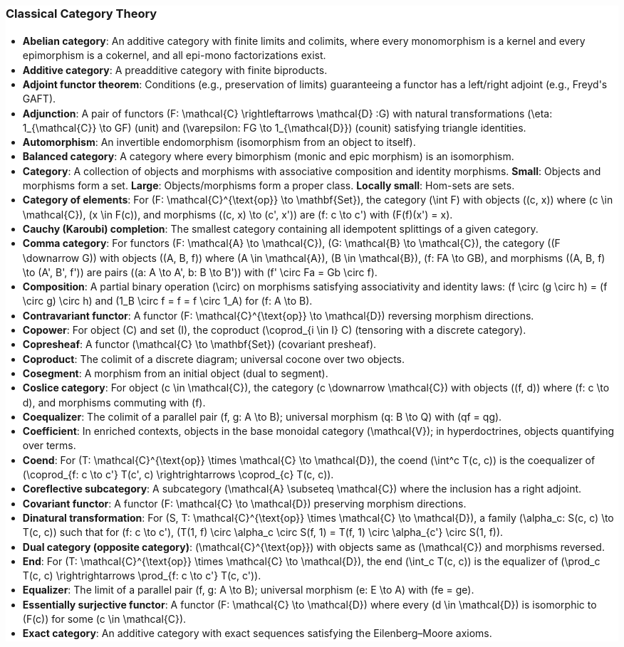 ### Classical Category Theory

* **Abelian category**: An additive category with finite limits and colimits, where every monomorphism is a kernel and every epimorphism is a cokernel, and all epi-mono factorizations exist.
* **Additive category**: A preadditive category with finite biproducts.
* **Adjoint functor theorem**: Conditions (e.g., preservation of limits) guaranteeing a functor has a left/right adjoint (e.g., Freyd's GAFT).
* **Adjunction**: A pair of functors \(F: \mathcal{C} \rightleftarrows \mathcal{D} :G\) with natural transformations \(\eta: 1_{\mathcal{C}} \to GF\) (unit) and \(\varepsilon: FG \to 1_{\mathcal{D}}\) (counit) satisfying triangle identities.
* **Automorphism**: An invertible endomorphism (isomorphism from an object to itself).
* **Balanced category**: A category where every bimorphism (monic and epic morphism) is an isomorphism.
* **Category**: A collection of objects and morphisms with associative composition and identity morphisms. **Small**: Objects and morphisms form a set. **Large**: Objects/morphisms form a proper class. **Locally small**: Hom-sets are sets.
* **Category of elements**: For \(F: \mathcal{C}^{\text{op}} \to \mathbf{Set}\), the category \(\int F\) with objects \((c, x)\) where \(c \in \mathcal{C}\), \(x \in F(c)\), and morphisms \((c, x) \to (c', x')\) are \(f: c \to c'\) with \(F(f)(x') = x\).
* **Cauchy (Karoubi) completion**: The smallest category containing all idempotent splittings of a given category.
* **Comma category**: For functors \(F: \mathcal{A} \to \mathcal{C}\), \(G: \mathcal{B} \to \mathcal{C}\), the category \((F \downarrow G)\) with objects \((A, B, f)\) where \(A \in \mathcal{A}\), \(B \in \mathcal{B}\), \(f: FA \to GB\), and morphisms \((A, B, f) \to (A', B', f')\) are pairs \((a: A \to A', b: B \to B')\) with \(f' \circ Fa = Gb \circ f\).
* **Composition**: A partial binary operation \(\circ\) on morphisms satisfying associativity and identity laws: \(f \circ (g \circ h) = (f \circ g) \circ h\) and \(1_B \circ f = f = f \circ 1_A\) for \(f: A \to B\).
* **Contravariant functor**: A functor \(F: \mathcal{C}^{\text{op}} \to \mathcal{D}\) reversing morphism directions.
* **Copower**: For object \(C\) and set \(I\), the coproduct \(\coprod_{i \in I} C\) (tensoring with a discrete category).
* **Copresheaf**: A functor \(\mathcal{C} \to \mathbf{Set}\) (covariant presheaf).
* **Coproduct**: The colimit of a discrete diagram; universal cocone over two objects.
* **Cosegment**: A morphism from an initial object (dual to segment).
* **Coslice category**: For object \(c \in \mathcal{C}\), the category \(c \downarrow \mathcal{C}\) with objects \((f, d)\) where \(f: c \to d\), and morphisms commuting with \(f\).
* **Coequalizer**: The colimit of a parallel pair \(f, g: A \to B\); universal morphism \(q: B \to Q\) with \(qf = qg\).
* **Coefficient**: In enriched contexts, objects in the base monoidal category \(\mathcal{V}\); in hyperdoctrines, objects quantifying over terms.
* **Coend**: For \(T: \mathcal{C}^{\text{op}} \times \mathcal{C} \to \mathcal{D}\), the coend \(\int^c T(c, c)\) is the coequalizer of \(\coprod_{f: c \to c'} T(c', c) \rightrightarrows \coprod_{c} T(c, c)\).
* **Coreflective subcategory**: A subcategory \(\mathcal{A} \subseteq \mathcal{C}\) where the inclusion has a right adjoint.
* **Covariant functor**: A functor \(F: \mathcal{C} \to \mathcal{D}\) preserving morphism directions.
* **Dinatural transformation**: For \(S, T: \mathcal{C}^{\text{op}} \times \mathcal{C} \to \mathcal{D}\), a family \(\alpha_c: S(c, c) \to T(c, c)\) such that for \(f: c \to c'\), \(T(1, f) \circ \alpha_c \circ S(f, 1) = T(f, 1) \circ \alpha_{c'} \circ S(1, f)\).
* **Dual category (opposite category)**: \(\mathcal{C}^{\text{op}}\) with objects same as \(\mathcal{C}\) and morphisms reversed.
* **End**: For \(T: \mathcal{C}^{\text{op}} \times \mathcal{C} \to \mathcal{D}\), the end \(\int_c T(c, c)\) is the equalizer of \(\prod_c T(c, c) \rightrightarrows \prod_{f: c \to c'} T(c, c')\).
* **Equalizer**: The limit of a parallel pair \(f, g: A \to B\); universal morphism \(e: E \to A\) with \(fe = ge\).
* **Essentially surjective functor**: A functor \(F: \mathcal{C} \to \mathcal{D}\) where every \(d \in \mathcal{D}\) is isomorphic to \(F(c)\) for some \(c \in \mathcal{C}\).
* **Exact category**: An additive category with exact sequences satisfying the Eilenberg–Moore axioms.